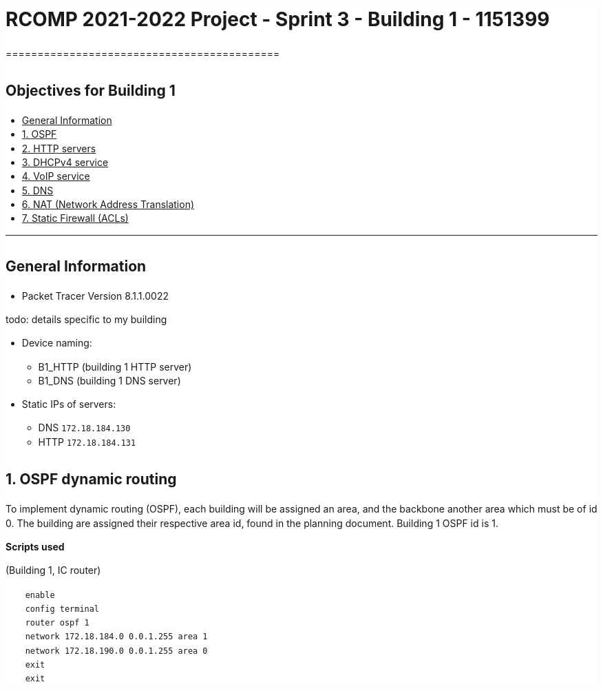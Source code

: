 # RCOMP 2021-2022 Project - Sprint 3 - Building 1 - 1151399
===========================================


## Objectives for Building 1

* [General Information](#general-information)
* [1. OSPF](#ospf)
* [2. HTTP servers](#http)
* [3. DHCPv4 service](#dhcp)
* [4. VoIP service](#voip)
* [5. DNS](#dns)
* [6. NAT (Network Address Translation)](#nat)
* [7. Static Firewall (ACLs)](#acl)






---
## General Information <a name="general-information"></a>
* Packet Tracer Version 
    8.1.1.0022

todo: details specific to my building    
* Device naming:
    - B1_HTTP (building 1 HTTP server) 
    - B1_DNS (building 1 DNS server) 

* Static IPs of servers:
    - DNS `172.18.184.130`
    - HTTP `172.18.184.131`

## 1. OSPF dynamic routing <a name="ospf"></a>

To implement dynamic routing (OSPF), each building will be assigned an area, and the backbone another area which must be of id 0.
The building are assigned their respective area id, found in the planning document.
Building 1 OSPF id is 1.

**Scripts used**

(Building 1, IC router)


        enable
        config terminal
        router ospf 1
        network 172.18.184.0 0.0.1.255 area 1
        network 172.18.190.0 0.0.1.255 area 0
        exit
        exit
